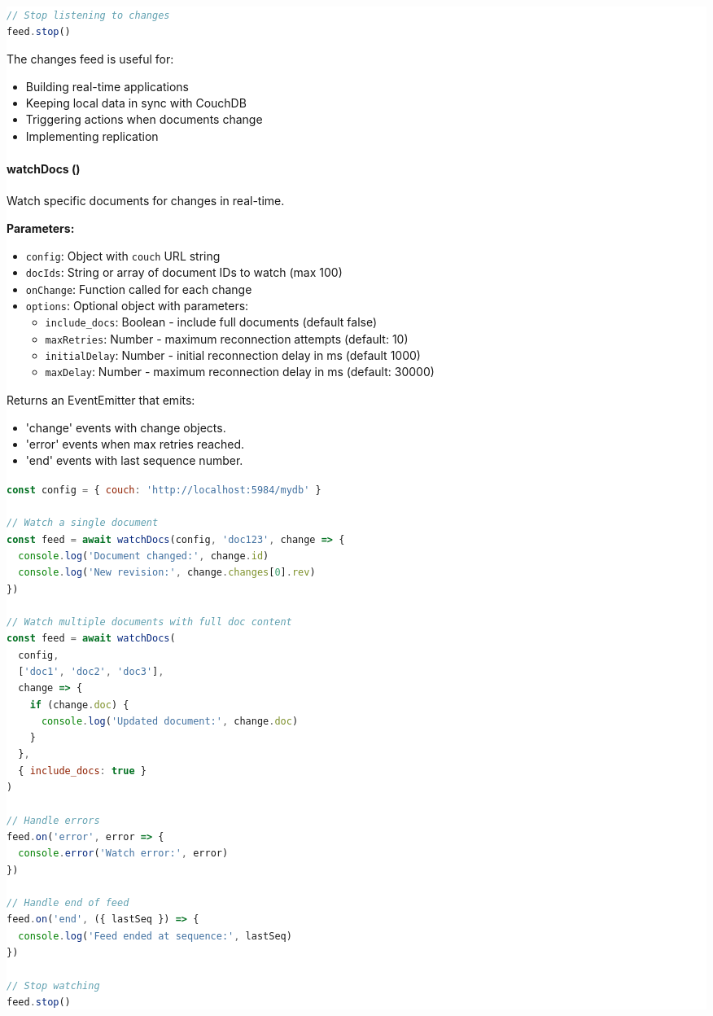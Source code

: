 ```javascript
// Stop listening to changes
feed.stop()
```

The changes feed is useful for:

- Building real-time applications
- Keeping local data in sync with CouchDB
- Triggering actions when documents change
- Implementing replication

#### watchDocs ()

Watch specific documents for changes in real-time.

 **Parameters:**

- `config`: Object with `couch` URL string
- `docIds`: String or array of document IDs to watch (max 100)
- `onChange`: Function called for each change
- `options`: Optional object with parameters:
  - `include_docs`: Boolean - include full documents (default false)
  - `maxRetries`: Number - maximum reconnection attempts (default: 10)
  - `initialDelay`: Number - initial reconnection delay in ms (default 1000)
  - `maxDelay`: Number - maximum reconnection delay in ms (default: 30000)

 Returns an EventEmitter that emits:

- 'change' events with change objects.
- 'error' events when max retries reached.
- 'end' events with last sequence number.

 ```javascript
 const config = { couch: 'http://localhost:5984/mydb' }

 // Watch a single document
 const feed = await watchDocs(config, 'doc123', change => {
   console.log('Document changed:', change.id)
   console.log('New revision:', change.changes[0].rev)
 })

 // Watch multiple documents with full doc content
 const feed = await watchDocs(
   config,
   ['doc1', 'doc2', 'doc3'],
   change => {
     if (change.doc) {
       console.log('Updated document:', change.doc)
     }
   },
   { include_docs: true }
 )

 // Handle errors
 feed.on('error', error => {
   console.error('Watch error:', error)
 })

 // Handle end of feed
 feed.on('end', ({ lastSeq }) => {
   console.log('Feed ended at sequence:', lastSeq)
 })

 // Stop watching
 feed.stop()
 ```
